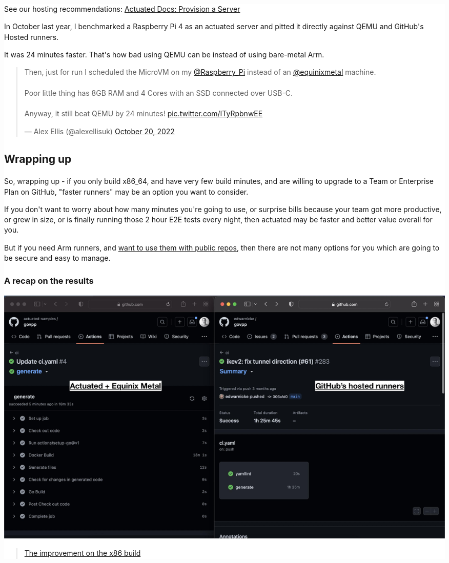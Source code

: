 See our hosting recommendations: [Actuated Docs: Provision a Server](https://docs.actuated.dev/provision-server/)

In October last year, I benchmarked a Raspberry Pi 4 as an actuated server and pitted it directly against QEMU and GitHub's Hosted runners.

It was 24 minutes faster. That's how bad using QEMU can be instead of using bare-metal Arm.

<blockquote class="twitter-tweet" data-conversation="none"><p lang="en" dir="ltr">Then, just for run I scheduled the MicroVM on my <a href="https://twitter.com/Raspberry_Pi?ref_src=twsrc%5Etfw">@Raspberry_Pi</a> instead of an <a href="https://twitter.com/equinixmetal?ref_src=twsrc%5Etfw">@equinixmetal</a> machine.<br><br>Poor little thing has 8GB RAM and 4 Cores with an SSD connected over USB-C.<br><br>Anyway, it still beat QEMU by 24 minutes! <a href="https://t.co/ITyRpbnwEE">pic.twitter.com/ITyRpbnwEE</a></p>&mdash; Alex Ellis (@alexellisuk) <a href="https://twitter.com/alexellisuk/status/1583092051398524928?ref_src=twsrc%5Etfw">October 20, 2022</a></blockquote> <script async src="https://platform.twitter.com/widgets.js" charset="utf-8"></script>

## Wrapping up

So, wrapping up - if you only build x86_64, and have very few build minutes, and are willing to upgrade to a Team or Enterprise Plan on GitHub, "faster runners" may be an option you want to consider.

If you don't want to worry about how many minutes you're going to use, or surprise bills because your team got more productive, or grew in size, or is finally running those 2 hour E2E tests every night, then actuated may be faster and better value overall for you.

But if you need Arm runners, and [want to use them with public repos](/blog/is-the-self-hosted-runner-safe-github-actions), then there are not many options for you which are going to be secure and easy to manage.

### A recap on the results

[![The improvement on the x86 build](/images/2023-03-vpp/background.jpg)](https://twitter.com/alexellisuk/status/1634128821124313091?s=20)
> [The improvement on the x86 build](https://twitter.com/alexellisuk/status/1634128821124313091?s=20)

